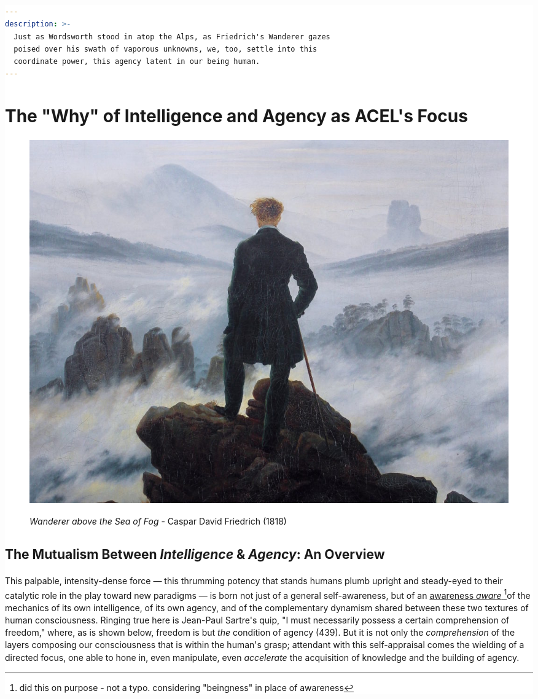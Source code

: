 ```yaml
---
description: >-
  Just as Wordsworth stood in atop the Alps, as Friedrich's Wanderer gazes
  poised over his swath of vaporous unknowns, we, too, settle into this
  coordinate power, this agency latent in our being human.
---
```


# The "Why" of Intelligence and Agency as ACEL's Focus

<figure><img src="../../.gitbook/assets/caspar_david_friedrich_-_wanderer_above_the_sea_of_fog-1024x776.jpg" alt=""><figcaption><p><em>Wanderer above the Sea of Fog</em> - Caspar David Friedrich (1818)</p></figcaption></figure>

## The Mutualism Between _Intelligence_ & _Agency_: An Overview

This palpable, intensity-dense force — this thrumming potency that stands humans plumb upright and steady-eyed to their catalytic role in the play toward new paradigms — is born not just of a general self-awareness, but of an [awareness _aware_ ](#user-content-fn-1)[^1]of the mechanics of its own intelligence, of its own agency, and of the complementary dynamism shared between these two textures of human consciousness. Ringing true here is Jean-Paul Sartre's quip, "I must necessarily possess a certain comprehension of freedom," where, as is shown below, freedom is but _the_ condition of agency (439). But it is not only the _comprehension_ of the layers composing our consciousness that is within the human's grasp; attendant with this self-appraisal comes the wielding of a directed focus, one able to hone in, even manipulate, even _accelerate_ the acquisition of knowledge and the building of agency.&#x20;


[^1]: did this on purpose - not a typo. considering "beingness" in place of awareness